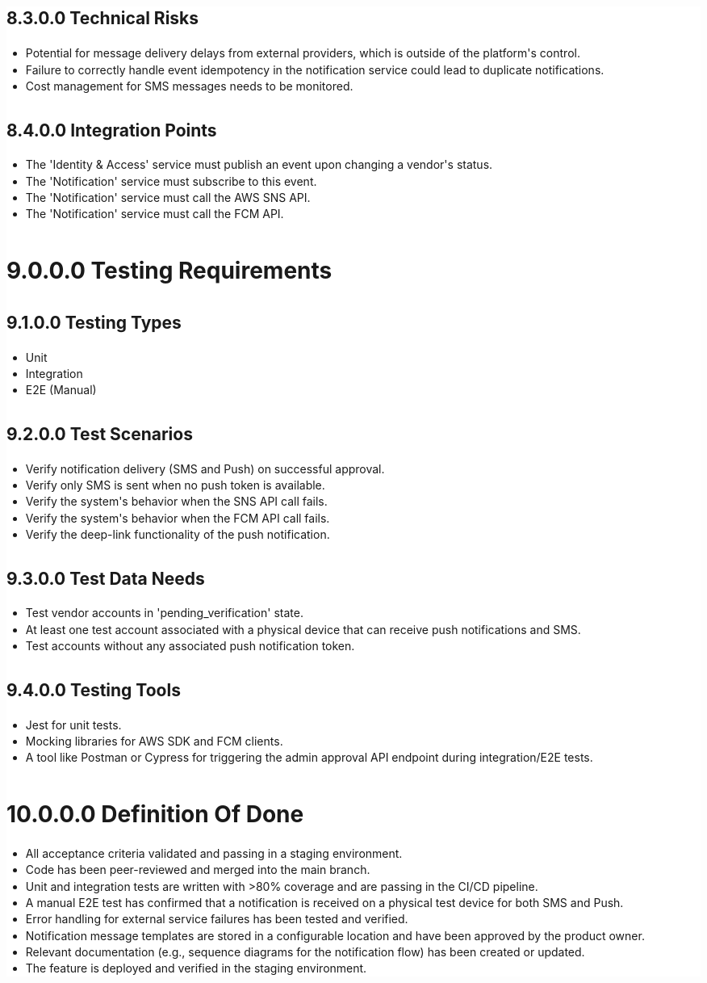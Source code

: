 ## 8.3.0.0 Technical Risks

- Potential for message delivery delays from external providers, which is outside of the platform's control.
- Failure to correctly handle event idempotency in the notification service could lead to duplicate notifications.
- Cost management for SMS messages needs to be monitored.

## 8.4.0.0 Integration Points

- The 'Identity & Access' service must publish an event upon changing a vendor's status.
- The 'Notification' service must subscribe to this event.
- The 'Notification' service must call the AWS SNS API.
- The 'Notification' service must call the FCM API.

# 9.0.0.0 Testing Requirements

## 9.1.0.0 Testing Types

- Unit
- Integration
- E2E (Manual)

## 9.2.0.0 Test Scenarios

- Verify notification delivery (SMS and Push) on successful approval.
- Verify only SMS is sent when no push token is available.
- Verify the system's behavior when the SNS API call fails.
- Verify the system's behavior when the FCM API call fails.
- Verify the deep-link functionality of the push notification.

## 9.3.0.0 Test Data Needs

- Test vendor accounts in 'pending_verification' state.
- At least one test account associated with a physical device that can receive push notifications and SMS.
- Test accounts without any associated push notification token.

## 9.4.0.0 Testing Tools

- Jest for unit tests.
- Mocking libraries for AWS SDK and FCM clients.
- A tool like Postman or Cypress for triggering the admin approval API endpoint during integration/E2E tests.

# 10.0.0.0 Definition Of Done

- All acceptance criteria validated and passing in a staging environment.
- Code has been peer-reviewed and merged into the main branch.
- Unit and integration tests are written with >80% coverage and are passing in the CI/CD pipeline.
- A manual E2E test has confirmed that a notification is received on a physical test device for both SMS and Push.
- Error handling for external service failures has been tested and verified.
- Notification message templates are stored in a configurable location and have been approved by the product owner.
- Relevant documentation (e.g., sequence diagrams for the notification flow) has been created or updated.
- The feature is deployed and verified in the staging environment.
